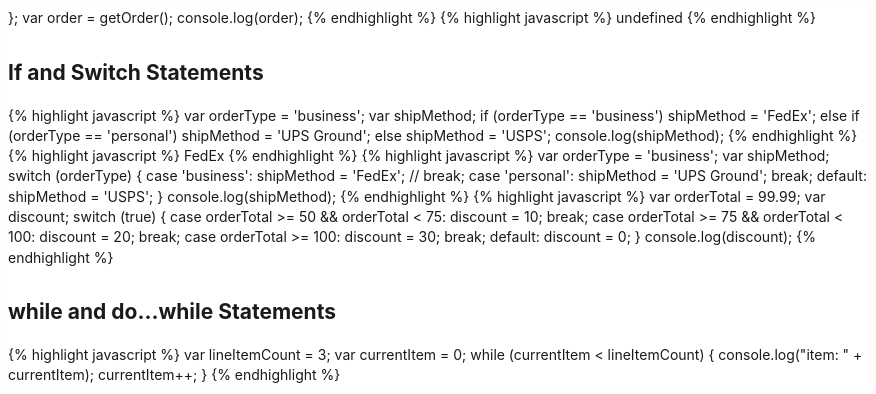 };
var order = getOrder();
console.log(order);
{% endhighlight %}
{% highlight javascript %}
undefined
{% endhighlight %}
<h2>If and Switch Statements</h2>
{% highlight javascript %}
var orderType = 'business';
var shipMethod;
if (orderType == 'business')
  shipMethod = 'FedEx';
else if (orderType == 'personal')
  shipMethod = 'UPS Ground';
else
  shipMethod = 'USPS';
console.log(shipMethod);
{% endhighlight %}
{% highlight javascript %}
FedEx
{% endhighlight %}
{% highlight javascript %}
var orderType = 'business';
var shipMethod;
switch (orderType) {
  case 'business':
    shipMethod = 'FedEx';
    // break;
  case 'personal':
    shipMethod = 'UPS Ground';
    break;
  default:
  shipMethod = 'USPS';
}
console.log(shipMethod);
{% endhighlight %}
{% highlight javascript %}
var orderTotal = 99.99;
var discount;
switch (true) {
  case orderTotal >= 50 && orderTotal < 75:
    discount = 10;
    break;
  case orderTotal >= 75 && orderTotal < 100:
    discount = 20;
    break;
  case orderTotal >= 100:
    discount = 30;
    break;
  default:
    discount = 0;
}
console.log(discount);
{% endhighlight %}
<h2>while and do...while Statements</h2>
{% highlight javascript %}
var lineItemCount = 3;
var currentItem = 0;
while (currentItem < lineItemCount) {
  console.log("item: " + currentItem);
  currentItem++;
}
{% endhighlight %}